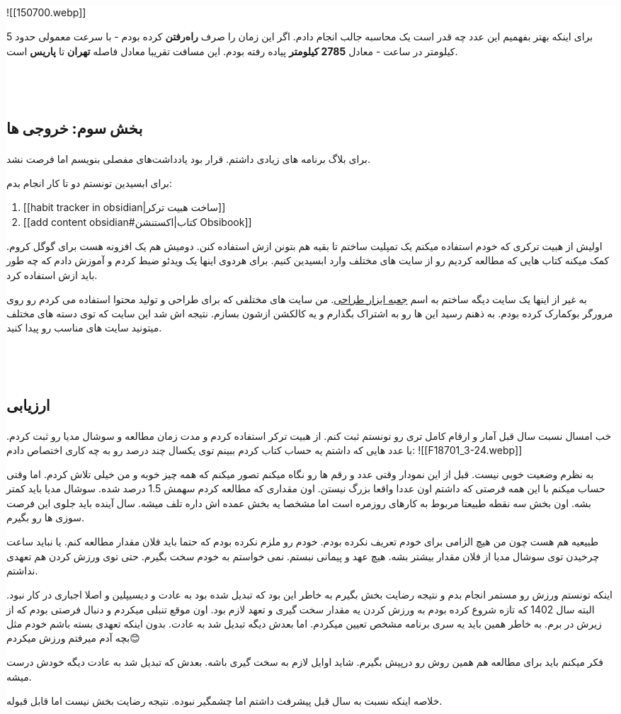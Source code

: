 ![[150700.webp]]

برای اینکه بهتر بفهمیم این عدد چه قدر است یک محاسبه جالب انجام دادم. اگر این زمان را صرف **راه‌رفتن** کرده بودم - با سرعت معمولی حدود 5 کیلومتر در ساعت - معادل **2785 کیلومتر** پیاده رفته بودم. این مسافت تقریبا معادل فاصله **تهران** تا **پاریس** است.

<br><br>

## بخش سوم: خروجی ها
برای بلاگ برنامه های زیادی داشتم. قرار بود یادداشت‌های مفصلی بنویسم اما فرصت نشد.

برای ابسیدین تونستم دو تا کار انجام بدم:
1. [[habit tracker in obsidian|ساخت هبیت ترکر]]
2. [[add content obsidian#کتاب|اکستنشن Obsibook]]

اولیش از هبیت ترکری که خودم استفاده میکنم یک تمپلیت ساختم تا بقیه هم بتونن ازش استفاده کنن. دومیش هم یک افزونه هست برای گوگل کروم. کمک میکنه کتاب هایی که مطالعه کردیم رو از سایت های مختلف وارد ابسیدین کنیم. برای هردوی اینها یک ویدئو ضبط کردم و آموزش دادم که چه طور باید ازش استفاده کرد.

به غیر از اینها یک سایت دیگه ساختم به اسم [جعبه ابزار طراحی](https://toolbox.ifard.ir/). من سایت های مختلفی که برای طراحی و تولید محتوا استفاده می کردم رو روی مرورگر بوکمارک کرده بودم. به ذهنم رسید این ها رو به اشتراک بگذارم و یه کالکشن ازشون بسازم. نتیجه اش شد این سایت که توی دسته های مختلف میتونید سایت های مناسب رو پیدا کنید.

<br><br>

## ارزیابی
خب امسال نسبت سال قبل آمار و ارقام کامل تری رو تونستم ثبت کنم. از هبیت ترکر استفاده کردم و مدت زمان مطالعه و سوشال مدیا رو ثبت کردم. با عدد هایی که داشتم یه حساب کتاب کردم ببینم توی یکسال چند درصد رو به چه کاری اختصاص دادم:
![[F18701_3-24.webp]]


به نظرم وضعیت خوبی نیست. قبل از این نمودار وقتی عدد و رقم ها رو نگاه میکنم تصور میکنم که همه چیز خوبه و من خیلی تلاش کردم. اما وقتی حساب میکنم با این همه فرصتی که داشتم اون عددا واقعا بزرگ نیستن. اون مقداری که مطالعه کردم سهمش 1.5 درصد شده. سوشال مدیا باید کمتر بشه. اون بخش سه نقطه طبیعتا مربوط به کارهای روزمره است اما مشخصا یه بخش عمده اش داره تلف میشه. سال آینده باید جلوی این فرصت سوزی ها رو بگیرم.

طبیعیه هم هست چون من هیچ الزامی برای خودم تعریف نکرده بودم. خودم رو ملزم نکرده بودم که حتما باید فلان مقدار مطالعه کنم. یا نباید ساعت چرخیدن توی سوشال مدیا از فلان مقدار بیشتر بشه. هیچ عهد و پیمانی نبستم. نمی خواستم به خودم سخت بگیرم. حتی توی ورزش کردن هم تعهدی نداشتم. 

اینکه تونستم ورزش رو مستمر انجام بدم و نتیجه رضایت بخش بگیرم به خاطر این بود که تبدیل شده بود به عادت و دیسیپلین و اصلا اجباری در کار نبود. البته سال 1402 که تازه شروع کرده بودم به ورزش کردن یه مقدار سخت گیری و تعهد لازم بود. اون موقع تنبلی میکردم و دنبال فرصتی بودم که از زیرش در برم. به خاطر همین باید یه سری برنامه مشخص تعیین میکردم. اما بعدش دیگه تبدیل شد به عادت. بدون اینکه تعهدی بسته باشم خودم مثل بچه آدم میرفتم ورزش میکردم😊

فکر میکنم باید برای مطالعه هم همین روش رو درپیش بگیرم. شاید اوایل لازم به سخت گیری باشه. بعدش که تبدیل شد به عادت دیگه خودش درست میشه.

خلاصه اینکه نسبت به سال قبل پیشرفت داشتم اما چشمگیر نبوده. نتیجه رضایت بخش نیست اما قابل قبوله.
